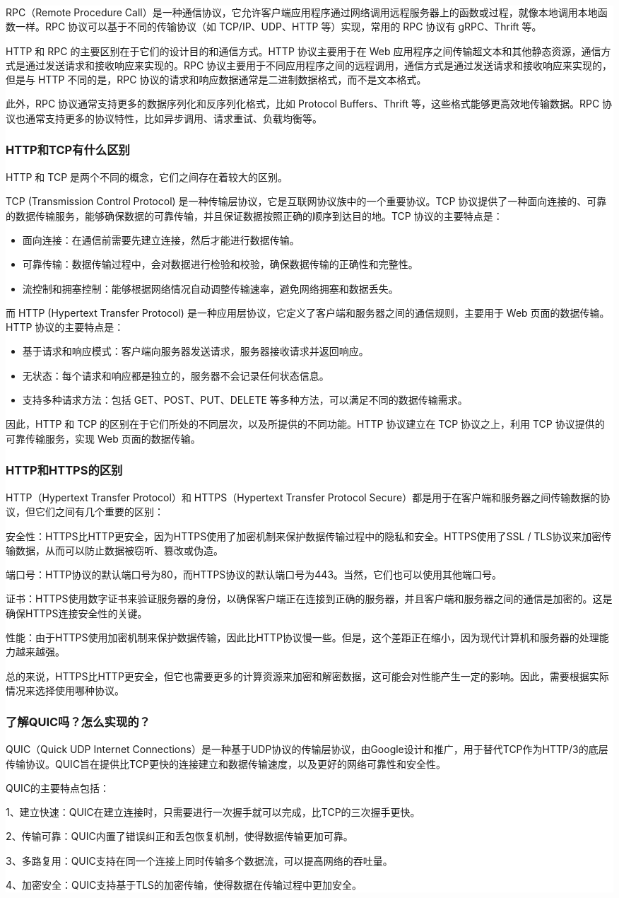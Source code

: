 RPC（Remote Procedure Call）是一种通信协议，它允许客户端应用程序通过网络调用远程服务器上的函数或过程，就像本地调用本地函数一样。RPC 协议可以基于不同的传输协议（如 TCP/IP、UDP、HTTP 等）实现，常用的 RPC 协议有 gRPC、Thrift 等。

HTTP 和 RPC 的主要区别在于它们的设计目的和通信方式。HTTP 协议主要用于在 Web 应用程序之间传输超文本和其他静态资源，通信方式是通过发送请求和接收响应来实现的。RPC 协议主要用于不同应用程序之间的远程调用，通信方式是通过发送请求和接收响应来实现的，但是与 HTTP 不同的是，RPC 协议的请求和响应数据通常是二进制数据格式，而不是文本格式。

此外，RPC 协议通常支持更多的数据序列化和反序列化格式，比如 Protocol Buffers、Thrift 等，这些格式能够更高效地传输数据。RPC 协议也通常支持更多的协议特性，比如异步调用、请求重试、负载均衡等。

### HTTP和TCP有什么区别

HTTP 和 TCP 是两个不同的概念，它们之间存在着较大的区别。

TCP (Transmission Control Protocol) 是一种传输层协议，它是互联网协议族中的一个重要协议。TCP 协议提供了一种面向连接的、可靠的数据传输服务，能够确保数据的可靠传输，并且保证数据按照正确的顺序到达目的地。TCP 协议的主要特点是：

- 面向连接：在通信前需要先建立连接，然后才能进行数据传输。

- 可靠传输：数据传输过程中，会对数据进行检验和校验，确保数据传输的正确性和完整性。

- 流控制和拥塞控制：能够根据网络情况自动调整传输速率，避免网络拥塞和数据丢失。

而 HTTP (Hypertext Transfer Protocol) 是一种应用层协议，它定义了客户端和服务器之间的通信规则，主要用于 Web 页面的数据传输。HTTP 协议的主要特点是：

- 基于请求和响应模式：客户端向服务器发送请求，服务器接收请求并返回响应。

- 无状态：每个请求和响应都是独立的，服务器不会记录任何状态信息。

- 支持多种请求方法：包括 GET、POST、PUT、DELETE 等多种方法，可以满足不同的数据传输需求。

因此，HTTP 和 TCP 的区别在于它们所处的不同层次，以及所提供的不同功能。HTTP 协议建立在 TCP 协议之上，利用 TCP 协议提供的可靠传输服务，实现 Web 页面的数据传输。

### HTTP和HTTPS的区别

HTTP（Hypertext Transfer Protocol）和 HTTPS（Hypertext Transfer Protocol Secure）都是用于在客户端和服务器之间传输数据的协议，但它们之间有几个重要的区别：

安全性：HTTPS比HTTP更安全，因为HTTPS使用了加密机制来保护数据传输过程中的隐私和安全。HTTPS使用了SSL / TLS协议来加密传输数据，从而可以防止数据被窃听、篡改或伪造。

端口号：HTTP协议的默认端口号为80，而HTTPS协议的默认端口号为443。当然，它们也可以使用其他端口号。

证书：HTTPS使用数字证书来验证服务器的身份，以确保客户端正在连接到正确的服务器，并且客户端和服务器之间的通信是加密的。这是确保HTTPS连接安全性的关键。

性能：由于HTTPS使用加密机制来保护数据传输，因此比HTTP协议慢一些。但是，这个差距正在缩小，因为现代计算机和服务器的处理能力越来越强。

总的来说，HTTPS比HTTP更安全，但它也需要更多的计算资源来加密和解密数据，这可能会对性能产生一定的影响。因此，需要根据实际情况来选择使用哪种协议。


### 了解QUIC吗？怎么实现的？

QUIC（Quick UDP Internet Connections）是一种基于UDP协议的传输层协议，由Google设计和推广，用于替代TCP作为HTTP/3的底层传输协议。QUIC旨在提供比TCP更快的连接建立和数据传输速度，以及更好的网络可靠性和安全性。

QUIC的主要特点包括：

1、建立快速：QUIC在建立连接时，只需要进行一次握手就可以完成，比TCP的三次握手更快。

2、传输可靠：QUIC内置了错误纠正和丢包恢复机制，使得数据传输更加可靠。

3、多路复用：QUIC支持在同一个连接上同时传输多个数据流，可以提高网络的吞吐量。

4、加密安全：QUIC支持基于TLS的加密传输，使得数据在传输过程中更加安全。
